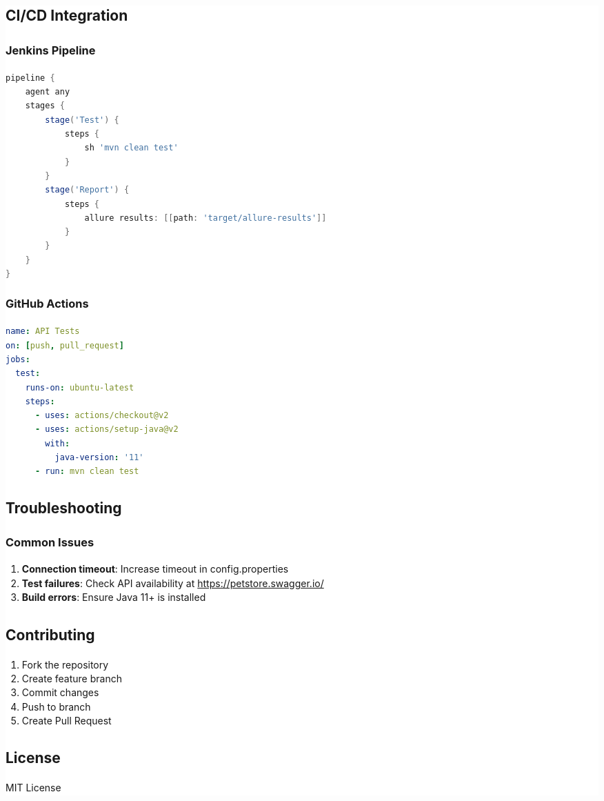 ## CI/CD Integration

### Jenkins Pipeline
```groovy
pipeline {
    agent any
    stages {
        stage('Test') {
            steps {
                sh 'mvn clean test'
            }
        }
        stage('Report') {
            steps {
                allure results: [[path: 'target/allure-results']]
            }
        }
    }
}
```

### GitHub Actions
```yaml
name: API Tests
on: [push, pull_request]
jobs:
  test:
    runs-on: ubuntu-latest
    steps:
      - uses: actions/checkout@v2
      - uses: actions/setup-java@v2
        with:
          java-version: '11'
      - run: mvn clean test
```

## Troubleshooting

### Common Issues
1. **Connection timeout**: Increase timeout in config.properties
2. **Test failures**: Check API availability at https://petstore.swagger.io/
3. **Build errors**: Ensure Java 11+ is installed

## Contributing
1. Fork the repository
2. Create feature branch
3. Commit changes
4. Push to branch
5. Create Pull Request

## License
MIT License